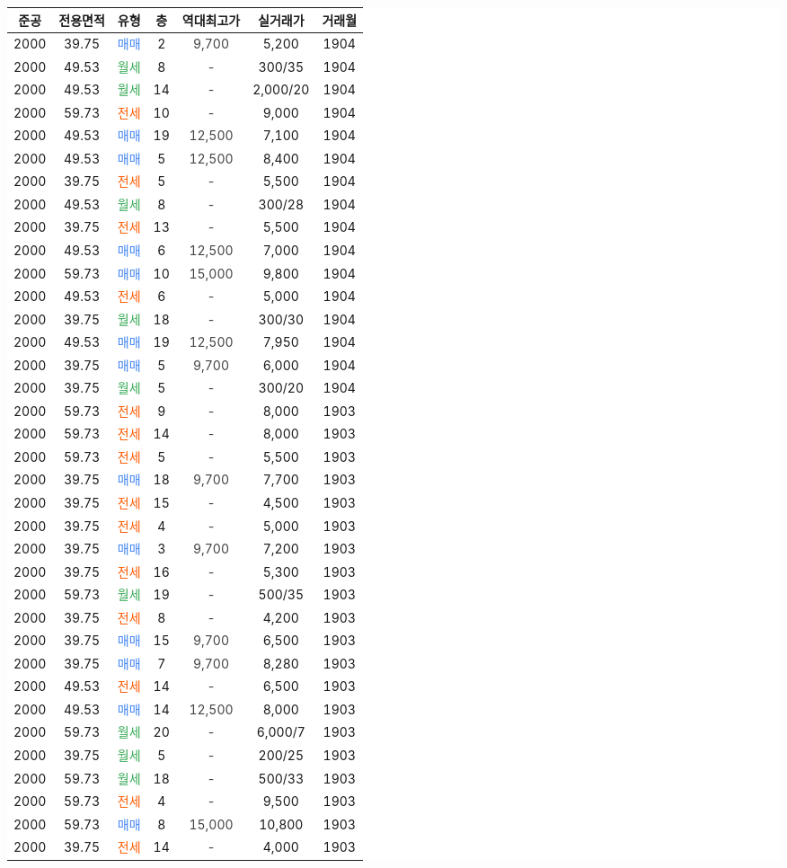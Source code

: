|준공|전용면적|유형|층|역대최고가|실거래가|거래월|
|:---:|:---:|:---:|:---:|:---:|:---:|:---:|
|2000|39.75|<span style="color:#4285f3">매매</span>|2|<span style="color:#444444">9,700</span>|5,200|1904|
|2000|49.53|<span style="color:#34a853">월세</span>|8|<span style="color:#444444">-</span>|300/35|1904|
|2000|49.53|<span style="color:#34a853">월세</span>|14|<span style="color:#444444">-</span>|2,000/20|1904|
|2000|59.73|<span style="color:#ff5a00">전세</span>|10|<span style="color:#444444">-</span>|9,000|1904|
|2000|49.53|<span style="color:#4285f3">매매</span>|19|<span style="color:#444444">12,500</span>|7,100|1904|
|2000|49.53|<span style="color:#4285f3">매매</span>|5|<span style="color:#444444">12,500</span>|8,400|1904|
|2000|39.75|<span style="color:#ff5a00">전세</span>|5|<span style="color:#444444">-</span>|5,500|1904|
|2000|49.53|<span style="color:#34a853">월세</span>|8|<span style="color:#444444">-</span>|300/28|1904|
|2000|39.75|<span style="color:#ff5a00">전세</span>|13|<span style="color:#444444">-</span>|5,500|1904|
|2000|49.53|<span style="color:#4285f3">매매</span>|6|<span style="color:#444444">12,500</span>|7,000|1904|
|2000|59.73|<span style="color:#4285f3">매매</span>|10|<span style="color:#444444">15,000</span>|9,800|1904|
|2000|49.53|<span style="color:#ff5a00">전세</span>|6|<span style="color:#444444">-</span>|5,000|1904|
|2000|39.75|<span style="color:#34a853">월세</span>|18|<span style="color:#444444">-</span>|300/30|1904|
|2000|49.53|<span style="color:#4285f3">매매</span>|19|<span style="color:#444444">12,500</span>|7,950|1904|
|2000|39.75|<span style="color:#4285f3">매매</span>|5|<span style="color:#444444">9,700</span>|6,000|1904|
|2000|39.75|<span style="color:#34a853">월세</span>|5|<span style="color:#444444">-</span>|300/20|1904|
|2000|59.73|<span style="color:#ff5a00">전세</span>|9|<span style="color:#444444">-</span>|8,000|1903|
|2000|59.73|<span style="color:#ff5a00">전세</span>|14|<span style="color:#444444">-</span>|8,000|1903|
|2000|59.73|<span style="color:#ff5a00">전세</span>|5|<span style="color:#444444">-</span>|5,500|1903|
|2000|39.75|<span style="color:#4285f3">매매</span>|18|<span style="color:#444444">9,700</span>|7,700|1903|
|2000|39.75|<span style="color:#ff5a00">전세</span>|15|<span style="color:#444444">-</span>|4,500|1903|
|2000|39.75|<span style="color:#ff5a00">전세</span>|4|<span style="color:#444444">-</span>|5,000|1903|
|2000|39.75|<span style="color:#4285f3">매매</span>|3|<span style="color:#444444">9,700</span>|7,200|1903|
|2000|39.75|<span style="color:#ff5a00">전세</span>|16|<span style="color:#444444">-</span>|5,300|1903|
|2000|59.73|<span style="color:#34a853">월세</span>|19|<span style="color:#444444">-</span>|500/35|1903|
|2000|39.75|<span style="color:#ff5a00">전세</span>|8|<span style="color:#444444">-</span>|4,200|1903|
|2000|39.75|<span style="color:#4285f3">매매</span>|15|<span style="color:#444444">9,700</span>|6,500|1903|
|2000|39.75|<span style="color:#4285f3">매매</span>|7|<span style="color:#444444">9,700</span>|8,280|1903|
|2000|49.53|<span style="color:#ff5a00">전세</span>|14|<span style="color:#444444">-</span>|6,500|1903|
|2000|49.53|<span style="color:#4285f3">매매</span>|14|<span style="color:#444444">12,500</span>|8,000|1903|
|2000|59.73|<span style="color:#34a853">월세</span>|20|<span style="color:#444444">-</span>|6,000/7|1903|
|2000|39.75|<span style="color:#34a853">월세</span>|5|<span style="color:#444444">-</span>|200/25|1903|
|2000|59.73|<span style="color:#34a853">월세</span>|18|<span style="color:#444444">-</span>|500/33|1903|
|2000|59.73|<span style="color:#ff5a00">전세</span>|4|<span style="color:#444444">-</span>|9,500|1903|
|2000|59.73|<span style="color:#4285f3">매매</span>|8|<span style="color:#444444">15,000</span>|10,800|1903|
|2000|39.75|<span style="color:#ff5a00">전세</span>|14|<span style="color:#444444">-</span>|4,000|1903|
